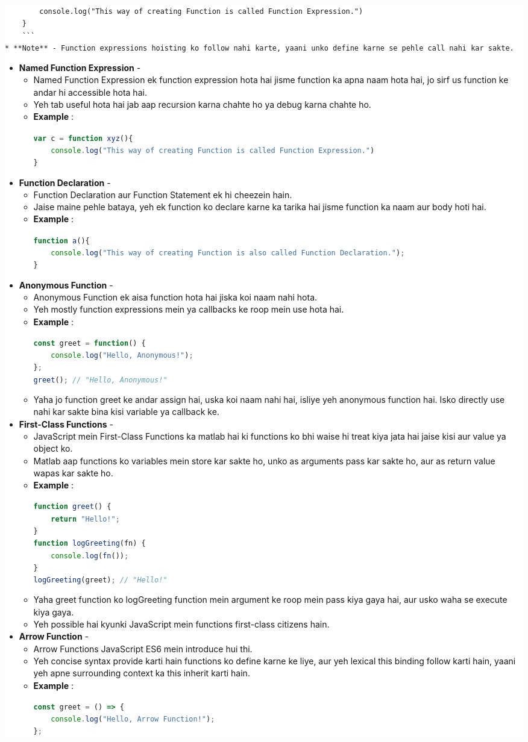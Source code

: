             console.log("This way of creating Function is called Function Expression.")
        }
        ```
    * **Note** - Function expressions hoisting ko follow nahi karte, yaani unko define karne se pehle call nahi kar sakte.
* **Named Function Expression** -
    * Named Function Expression ek function expression hota hai jisme function ka apna naam hota hai, jo sirf us function ke andar hi accessible hota hai.
    * Yeh tab useful hota hai jab aap recursion karna chahte ho ya debug karna chahte ho.
    * **Example** :
        ```javascript
        var c = function xyz(){
            console.log("This way of creating Function is called Function Expression.")
        }
        ```
* **Function Declaration** -
    * Function Declaration aur Function Statement ek hi cheezein hain.
    * Jaise maine pehle bataya, yeh ek function ko declare karne ka tarika hai jisme function ka naam aur body hoti hai.
    * **Example** :
        ```javascript
        function a(){
            console.log("This way of creating Function is also called Function Declaration.");
        }
        ```
* **Anonymous Function** -
    * Anonymous Function ek aisa function hota hai jiska koi naam nahi hota.
    * Yeh mostly function expressions mein ya callbacks ke roop mein use hota hai.
    * **Example** :
        ```javascript
        const greet = function() {
            console.log("Hello, Anonymous!");
        };
        greet(); // "Hello, Anonymous!"
        ```
    * Yaha jo function greet ke andar assign hai, uska koi naam nahi hai, isliye yeh anonymous function hai. Isko directly use nahi kar sakte bina kisi variable ya callback ke.
* **First-Class Functions** -
    * JavaScript mein First-Class Functions ka matlab hai ki functions ko bhi waise hi treat kiya jata hai jaise kisi aur value ya object ko.
    * Matlab aap functions ko variables mein store kar sakte ho, unko as arguments pass kar sakte ho, aur as return value wapas kar sakte ho.
    * **Example** :
        ```javascript
        function greet() {
            return "Hello!";
        }
        function logGreeting(fn) {
            console.log(fn());
        }
        logGreeting(greet); // "Hello!"
        ```
    * Yaha greet function ko logGreeting function mein argument ke roop mein pass kiya gaya hai, aur usko waha se execute kiya gaya. 
    * Yeh possible hai kyunki JavaScript mein functions first-class citizens hain.
* **Arrow Function** -
    * Arrow Functions JavaScript ES6 mein introduce hui thi.
    * Yeh concise syntax provide karti hain functions ko define karne ke liye, aur yeh lexical this binding follow karti hain, yaani yeh apne surrounding context ka this inherit karti hain.
    * **Example** :
        ```javascript
        const greet = () => {
            console.log("Hello, Arrow Function!");
        };